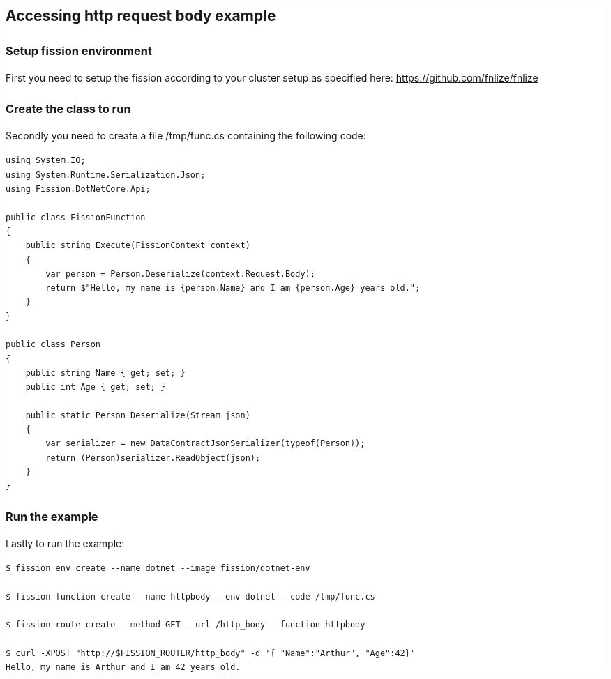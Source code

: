 ## Accessing http request body example

### Setup fission environment
First you need to setup the fission according to your cluster setup as 
specified here: https://github.com/fnlize/fnlize


### Create the class to run

Secondly you need to create a file /tmp/func.cs containing the following code:

```
using System.IO;
using System.Runtime.Serialization.Json;
using Fission.DotNetCore.Api;

public class FissionFunction
{
    public string Execute(FissionContext context)
    {
        var person = Person.Deserialize(context.Request.Body);
        return $"Hello, my name is {person.Name} and I am {person.Age} years old.";
    }
}

public class Person
{
    public string Name { get; set; }
    public int Age { get; set; }

    public static Person Deserialize(Stream json)
    {
        var serializer = new DataContractJsonSerializer(typeof(Person));
        return (Person)serializer.ReadObject(json);
    }
}

``` 
### Run the example

Lastly to run the example:

```
$ fission env create --name dotnet --image fission/dotnet-env

$ fission function create --name httpbody --env dotnet --code /tmp/func.cs

$ fission route create --method GET --url /http_body --function httpbody

$ curl -XPOST "http://$FISSION_ROUTER/http_body" -d '{ "Name":"Arthur", "Age":42}'
Hello, my name is Arthur and I am 42 years old.

```
